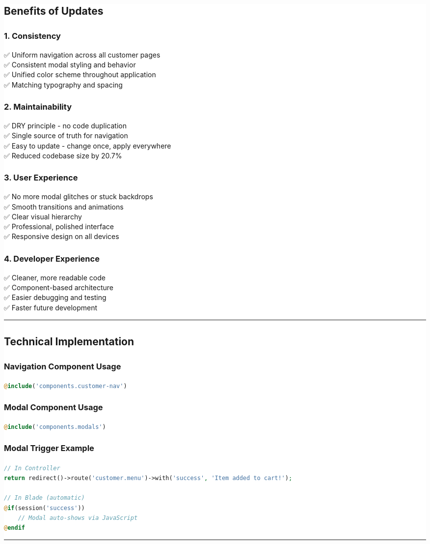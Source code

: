 
## Benefits of Updates

### 1. Consistency
✅ Uniform navigation across all customer pages  
✅ Consistent modal styling and behavior  
✅ Unified color scheme throughout application  
✅ Matching typography and spacing

### 2. Maintainability
✅ DRY principle - no code duplication  
✅ Single source of truth for navigation  
✅ Easy to update - change once, apply everywhere  
✅ Reduced codebase size by 20.7%

### 3. User Experience
✅ No more modal glitches or stuck backdrops  
✅ Smooth transitions and animations  
✅ Clear visual hierarchy  
✅ Professional, polished interface  
✅ Responsive design on all devices

### 4. Developer Experience
✅ Cleaner, more readable code  
✅ Component-based architecture  
✅ Easier debugging and testing  
✅ Faster future development

---

## Technical Implementation

### Navigation Component Usage
```php
@include('components.customer-nav')
```

### Modal Component Usage
```php
@include('components.modals')
```

### Modal Trigger Example
```php
// In Controller
return redirect()->route('customer.menu')->with('success', 'Item added to cart!');

// In Blade (automatic)
@if(session('success'))
    // Modal auto-shows via JavaScript
@endif
```

---